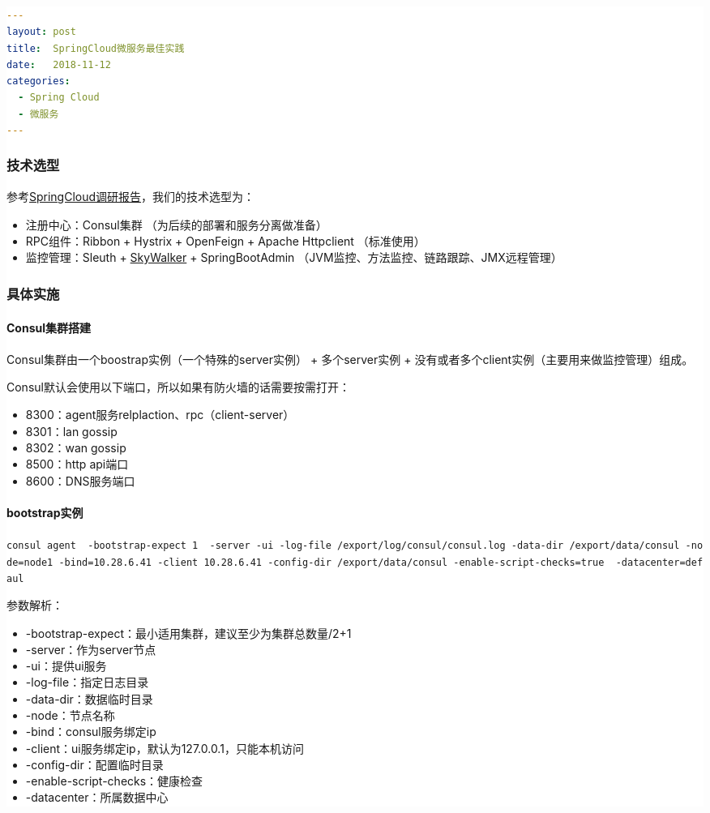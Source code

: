 ```yaml
---
layout: post
title:  SpringCloud微服务最佳实践
date:   2018-11-12
categories: 
  - Spring Cloud
  - 微服务
---
```


### 技术选型

参考[SpringCloud调研报告](http://note.youdao.com/noteshare?id=0dcbb7a6020182021541550a2bda98bc&sub=7D5FD3A5E4684D48B02502B93706E125)，我们的技术选型为：

 - 注册中心：Consul集群 （为后续的部署和服务分离做准备）
 - RPC组件：Ribbon + Hystrix + OpenFeign + Apache Httpclient （标准使用）
 - 监控管理：Sleuth + [SkyWalker](https://github.com/apache/incubator-skywalking) + SpringBootAdmin （JVM监控、方法监控、链路跟踪、JMX远程管理）



### 具体实施

#### Consul集群搭建

Consul集群由一个boostrap实例（一个特殊的server实例） + 多个server实例 + 没有或者多个client实例（主要用来做监控管理）组成。

Consul默认会使用以下端口，所以如果有防火墙的话需要按需打开：
 - 8300：agent服务relplaction、rpc（client-server）
 - 8301：lan gossip
 - 8302：wan gossip
 - 8500：http api端口
 - 8600：DNS服务端口

#### bootstrap实例

```
consul agent  -bootstrap-expect 1  -server -ui -log-file /export/log/consul/consul.log -data-dir /export/data/consul -node=node1 -bind=10.28.6.41 -client 10.28.6.41 -config-dir /export/data/consul -enable-script-checks=true  -datacenter=defaul
```
参数解析：
 - -bootstrap-expect：最小适用集群，建议至少为集群总数量/2+1
 - -server：作为server节点
 - -ui：提供ui服务
 - -log-file：指定日志目录
 - -data-dir：数据临时目录
 - -node：节点名称
 - -bind：consul服务绑定ip
 - -client：ui服务绑定ip，默认为127.0.0.1，只能本机访问
 - -config-dir：配置临时目录
 - -enable-script-checks：健康检查
 - -datacenter：所属数据中心
